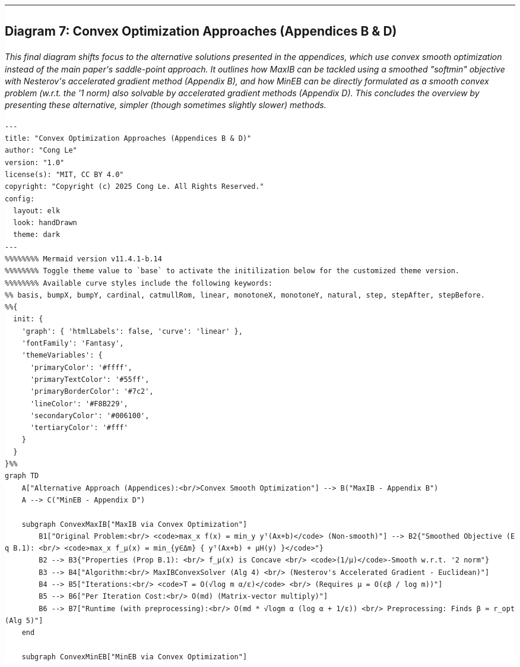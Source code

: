 
---

## Diagram 7: Convex Optimization Approaches (Appendices B & D)

*This final diagram shifts focus to the alternative solutions presented in the appendices, which use convex smooth optimization instead of the main paper's saddle-point approach. It outlines how MaxIB can be tackled using a smoothed "softmin" objective with Nesterov's accelerated gradient method (Appendix B), and how MinEB can be directly formulated as a smooth convex problem (w.r.t. the '1 norm) also solvable by accelerated gradient methods (Appendix D). This concludes the overview by presenting these alternative, simpler (though sometimes slightly slower) methods.*

```mermaid
---
title: "Convex Optimization Approaches (Appendices B & D)"
author: "Cong Le"
version: "1.0"
license(s): "MIT, CC BY 4.0"
copyright: "Copyright (c) 2025 Cong Le. All Rights Reserved."
config:
  layout: elk
  look: handDrawn
  theme: dark
---
%%%%%%%% Mermaid version v11.4.1-b.14
%%%%%%%% Toggle theme value to `base` to activate the initilization below for the customized theme version.
%%%%%%%% Available curve styles include the following keywords:
%% basis, bumpX, bumpY, cardinal, catmullRom, linear, monotoneX, monotoneY, natural, step, stepAfter, stepBefore.
%%{
  init: {
    'graph': { 'htmlLabels': false, 'curve': 'linear' },
    'fontFamily': 'Fantasy',
    'themeVariables': {
      'primaryColor': '#ffff',
      'primaryTextColor': '#55ff',
      'primaryBorderColor': '#7c2',
      'lineColor': '#F8B229',
      'secondaryColor': '#006100',
      'tertiaryColor': '#fff'
    }
  }
}%%
graph TD
    A["Alternative Approach (Appendices):<br/>Convex Smooth Optimization"] --> B("MaxIB - Appendix B")
    A --> C("MinEB - Appendix D")

    subgraph ConvexMaxIB["MaxIB via Convex Optimization"]
        B1["Original Problem:<br/> <code>max_x f(x) = min_y yᵀ(Ax+b)</code> (Non-smooth)"] --> B2{"Smoothed Objective (Eq B.1): <br/> <code>max_x f_µ(x) = min_{y∈Δm} { yᵀ(Ax+b) + µH(y) }</code>"}
        B2 --> B3{"Properties (Prop B.1): <br/> f_µ(x) is Concave <br/> <code>(1/µ)</code>-Smooth w.r.t. '2 norm"}
        B3 --> B4["Algorithm:<br/> MaxIBConvexSolver (Alg 4) <br/> (Nesterov's Accelerated Gradient - Euclidean)"]
        B4 --> B5["Iterations:<br/> <code>T = O(√log m α/ε)</code> <br/> (Requires µ = O(εβ / log m))"]
        B5 --> B6["Per Iteration Cost:<br/> O(md) (Matrix-vector multiply)"]
        B6 --> B7["Runtime (with preprocessing):<br/> O(md * √logm α (log α + 1/ε)) <br/> Preprocessing: Finds β ≈ r_opt (Alg 5)"]
    end

    subgraph ConvexMinEB["MinEB via Convex Optimization"]
```